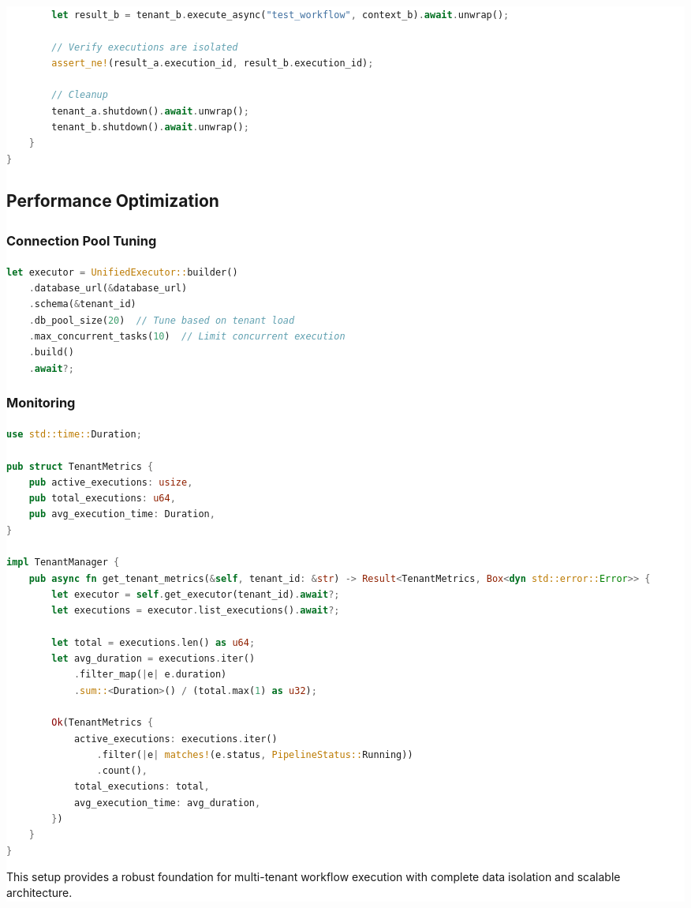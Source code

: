 ```rust
        let result_b = tenant_b.execute_async("test_workflow", context_b).await.unwrap();

        // Verify executions are isolated
        assert_ne!(result_a.execution_id, result_b.execution_id);

        // Cleanup
        tenant_a.shutdown().await.unwrap();
        tenant_b.shutdown().await.unwrap();
    }
}
```

## Performance Optimization

### Connection Pool Tuning

```rust
let executor = UnifiedExecutor::builder()
    .database_url(&database_url)
    .schema(&tenant_id)
    .db_pool_size(20)  // Tune based on tenant load
    .max_concurrent_tasks(10)  // Limit concurrent execution
    .build()
    .await?;
```

### Monitoring

```rust
use std::time::Duration;

pub struct TenantMetrics {
    pub active_executions: usize,
    pub total_executions: u64,
    pub avg_execution_time: Duration,
}

impl TenantManager {
    pub async fn get_tenant_metrics(&self, tenant_id: &str) -> Result<TenantMetrics, Box<dyn std::error::Error>> {
        let executor = self.get_executor(tenant_id).await?;
        let executions = executor.list_executions().await?;

        let total = executions.len() as u64;
        let avg_duration = executions.iter()
            .filter_map(|e| e.duration)
            .sum::<Duration>() / (total.max(1) as u32);

        Ok(TenantMetrics {
            active_executions: executions.iter()
                .filter(|e| matches!(e.status, PipelineStatus::Running))
                .count(),
            total_executions: total,
            avg_execution_time: avg_duration,
        })
    }
}
```

This setup provides a robust foundation for multi-tenant workflow execution with complete data isolation and scalable architecture.
